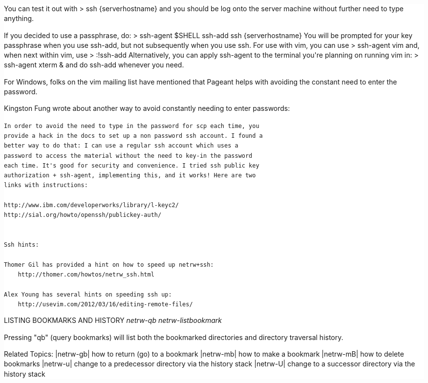 You can test it out with >
	ssh {serverhostname}
and you should be log onto the server machine without further need to type
anything.

If you decided to use a passphrase, do: >
	ssh-agent $SHELL
	ssh-add
	ssh {serverhostname}
You will be prompted for your key passphrase when you use ssh-add, but not
subsequently when you use ssh.  For use with vim, you can use >
	ssh-agent vim
and, when next within vim, use >
	:!ssh-add
Alternatively, you can apply ssh-agent to the terminal you're planning on
running vim in: >
	ssh-agent xterm &
and do ssh-add whenever you need.

For Windows, folks on the vim mailing list have mentioned that Pageant helps
with avoiding the constant need to enter the password.

Kingston Fung wrote about another way to avoid constantly needing to enter
passwords:

    In order to avoid the need to type in the password for scp each time, you
    provide a hack in the docs to set up a non password ssh account. I found a
    better way to do that: I can use a regular ssh account which uses a
    password to access the material without the need to key-in the password
    each time. It's good for security and convenience. I tried ssh public key
    authorization + ssh-agent, implementing this, and it works! Here are two
    links with instructions:

    http://www.ibm.com/developerworks/library/l-keyc2/
    http://sial.org/howto/openssh/publickey-auth/


    Ssh hints:

	Thomer Gil has provided a hint on how to speed up netrw+ssh:
	    http://thomer.com/howtos/netrw_ssh.html

	Alex Young has several hints on speeding ssh up:
	    http://usevim.com/2012/03/16/editing-remote-files/


LISTING BOOKMARKS AND HISTORY		*netrw-qb* *netrw-listbookmark* 

Pressing "qb" (query bookmarks) will list both the bookmarked directories and
directory traversal history.

Related Topics:
	|netrw-gb| how to return (go) to a bookmark
	|netrw-mb| how to make a bookmark
	|netrw-mB| how to delete bookmarks
	|netrw-u|  change to a predecessor directory via the history stack
	|netrw-U|  change to a successor   directory via the history stack
